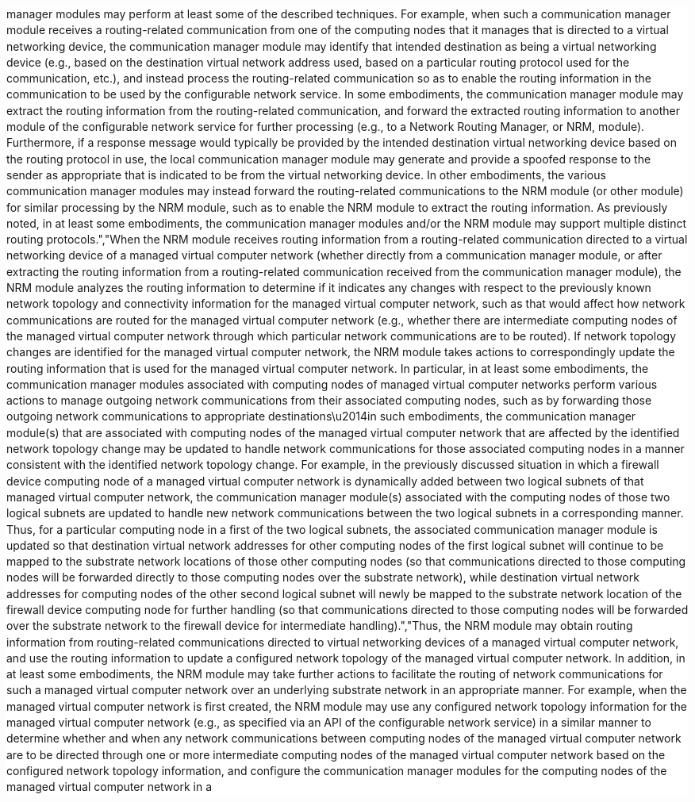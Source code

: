 manager modules may perform at least some of the described techniques. For example, when such a communication manager module receives a routing-related communication from one of the computing nodes that it manages that is directed to a virtual networking device, the communication manager module may identify that intended destination as being a virtual networking device (e.g., based on the destination virtual network address used, based on a particular routing protocol used for the communication, etc.), and instead process the routing-related communication so as to enable the routing information in the communication to be used by the configurable network service. In some embodiments, the communication manager module may extract the routing information from the routing-related communication, and forward the extracted routing information to another module of the configurable network service for further processing (e.g., to a Network Routing Manager, or NRM, module). Furthermore, if a response message would typically be provided by the intended destination virtual networking device based on the routing protocol in use, the local communication manager module may generate and provide a spoofed response to the sender as appropriate that is indicated to be from the virtual networking device. In other embodiments, the various communication manager modules may instead forward the routing-related communications to the NRM module (or other module) for similar processing by the NRM module, such as to enable the NRM module to extract the routing information. As previously noted, in at least some embodiments, the communication manager modules and\/or the NRM module may support multiple distinct routing protocols.","When the NRM module receives routing information from a routing-related communication directed to a virtual networking device of a managed virtual computer network (whether directly from a communication manager module, or after extracting the routing information from a routing-related communication received from the communication manager module), the NRM module analyzes the routing information to determine if it indicates any changes with respect to the previously known network topology and connectivity information for the managed virtual computer network, such as that would affect how network communications are routed for the managed virtual computer network (e.g., whether there are intermediate computing nodes of the managed virtual computer network through which particular network communications are to be routed). If network topology changes are identified for the managed virtual computer network, the NRM module takes actions to correspondingly update the routing information that is used for the managed virtual computer network. In particular, in at least some embodiments, the communication manager modules associated with computing nodes of managed virtual computer networks perform various actions to manage outgoing network communications from their associated computing nodes, such as by forwarding those outgoing network communications to appropriate destinations\u2014in such embodiments, the communication manager module(s) that are associated with computing nodes of the managed virtual computer network that are affected by the identified network topology change may be updated to handle network communications for those associated computing nodes in a manner consistent with the identified network topology change. For example, in the previously discussed situation in which a firewall device computing node of a managed virtual computer network is dynamically added between two logical subnets of that managed virtual computer network, the communication manager module(s) associated with the computing nodes of those two logical subnets are updated to handle new network communications between the two logical subnets in a corresponding manner. Thus, for a particular computing node in a first of the two logical subnets, the associated communication manager module is updated so that destination virtual network addresses for other computing nodes of the first logical subnet will continue to be mapped to the substrate network locations of those other computing nodes (so that communications directed to those computing nodes will be forwarded directly to those computing nodes over the substrate network), while destination virtual network addresses for computing nodes of the other second logical subnet will newly be mapped to the substrate network location of the firewall device computing node for further handling (so that communications directed to those computing nodes will be forwarded over the substrate network to the firewall device for intermediate handling).","Thus, the NRM module may obtain routing information from routing-related communications directed to virtual networking devices of a managed virtual computer network, and use the routing information to update a configured network topology of the managed virtual computer network. In addition, in at least some embodiments, the NRM module may take further actions to facilitate the routing of network communications for such a managed virtual computer network over an underlying substrate network in an appropriate manner. For example, when the managed virtual computer network is first created, the NRM module may use any configured network topology information for the managed virtual computer network (e.g., as specified via an API of the configurable network service) in a similar manner to determine whether and when any network communications between computing nodes of the managed virtual computer network are to be directed through one or more intermediate computing nodes of the managed virtual computer network based on the configured network topology information, and configure the communication manager modules for the computing nodes of the managed virtual computer network in a
